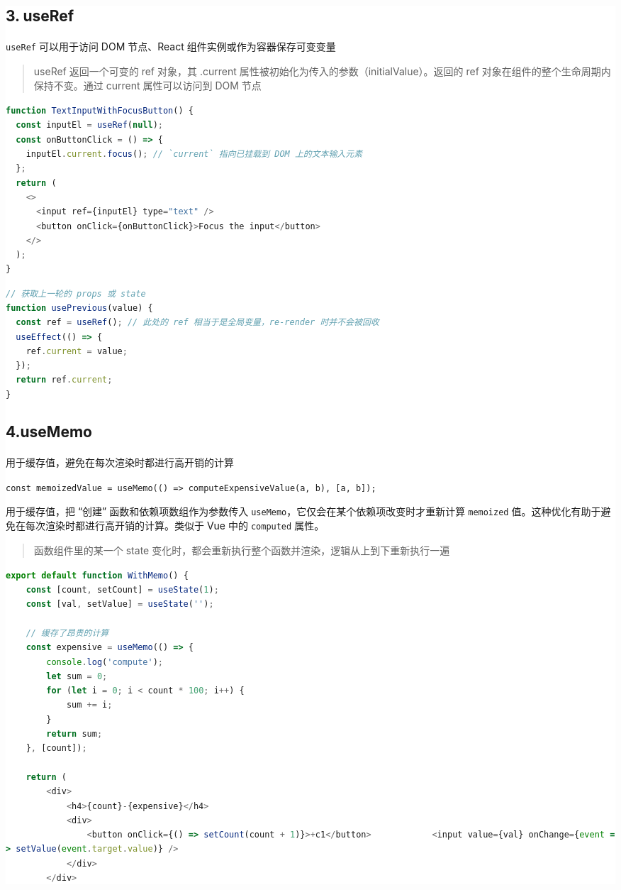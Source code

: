 ## 3. useRef
`useRef` 可以用于访问 DOM 节点、React 组件实例或作为容器保存可变变量

> useRef 返回一个可变的 ref 对象，其 .current 属性被初始化为传入的参数（initialValue）。返回的 ref 对象在组件的整个生命周期内保持不变。通过 current 属性可以访问到 DOM 节点

```js
function TextInputWithFocusButton() {
  const inputEl = useRef(null);
  const onButtonClick = () => {
    inputEl.current.focus(); // `current` 指向已挂载到 DOM 上的文本输入元素
  };
  return (
    <>
      <input ref={inputEl} type="text" />
      <button onClick={onButtonClick}>Focus the input</button>
    </>
  );
}
```


```js
// 获取上一轮的 props 或 state
function usePrevious(value) {
  const ref = useRef(); // 此处的 ref 相当于是全局变量，re-render 时并不会被回收
  useEffect(() => {
    ref.current = value;
  });
  return ref.current;
}
```


## 4.useMemo
用于缓存值，避免在每次渲染时都进行高开销的计算

`const memoizedValue = useMemo(() => computeExpensiveValue(a, b), [a, b]);`

用于缓存值，把 “创建” 函数和依赖项数组作为参数传入 `useMemo`，它仅会在某个依赖项改变时才重新计算 `memoized` 值。这种优化有助于避免在每次渲染时都进行高开销的计算。类似于 Vue 中的 `computed` 属性。

> 函数组件里的某一个 state 变化时，都会重新执行整个函数并渲染，逻辑从上到下重新执行一遍

```js
export default function WithMemo() {
	const [count, setCount] = useState(1);
	const [val, setValue] = useState('');

	// 缓存了昂贵的计算
	const expensive = useMemo(() => {
		console.log('compute');
		let sum = 0;
		for (let i = 0; i < count * 100; i++) {
			sum += i;
		}
		return sum;
	}, [count]);

	return (
		<div>
			<h4>{count}-{expensive}</h4>
			<div>
				<button onClick={() => setCount(count + 1)}>+c1</button>            <input value={val} onChange={event => setValue(event.target.value)} />
			</div>
		</div>
```